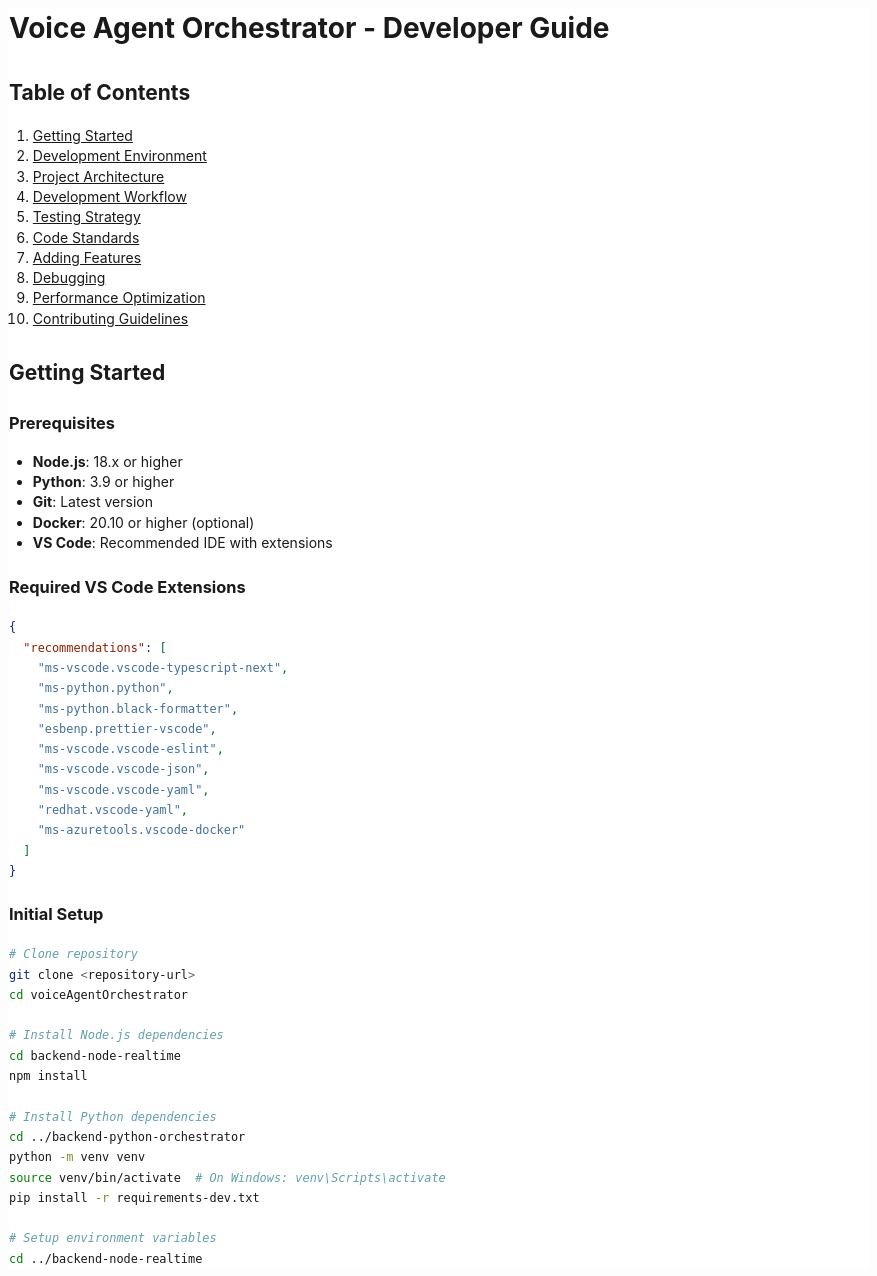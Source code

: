 # Voice Agent Orchestrator - Developer Guide

## Table of Contents

1. [Getting Started](#getting-started)
2. [Development Environment](#development-environment)
3. [Project Architecture](#project-architecture)
4. [Development Workflow](#development-workflow)
5. [Testing Strategy](#testing-strategy)
6. [Code Standards](#code-standards)
7. [Adding Features](#adding-features)
8. [Debugging](#debugging)
9. [Performance Optimization](#performance-optimization)
10. [Contributing Guidelines](#contributing-guidelines)

## Getting Started

### Prerequisites

- **Node.js**: 18.x or higher
- **Python**: 3.9 or higher
- **Git**: Latest version
- **Docker**: 20.10 or higher (optional)
- **VS Code**: Recommended IDE with extensions

### Required VS Code Extensions

```json
{
  "recommendations": [
    "ms-vscode.vscode-typescript-next",
    "ms-python.python",
    "ms-python.black-formatter",
    "esbenp.prettier-vscode",
    "ms-vscode.vscode-eslint",
    "ms-vscode.vscode-json",
    "ms-vscode.vscode-yaml",
    "redhat.vscode-yaml",
    "ms-azuretools.vscode-docker"
  ]
}
```

### Initial Setup

```bash
# Clone repository
git clone <repository-url>
cd voiceAgentOrchestrator

# Install Node.js dependencies
cd backend-node-realtime
npm install

# Install Python dependencies
cd ../backend-python-orchestrator
python -m venv venv
source venv/bin/activate  # On Windows: venv\Scripts\activate
pip install -r requirements-dev.txt

# Setup environment variables
cd ../backend-node-realtime
```